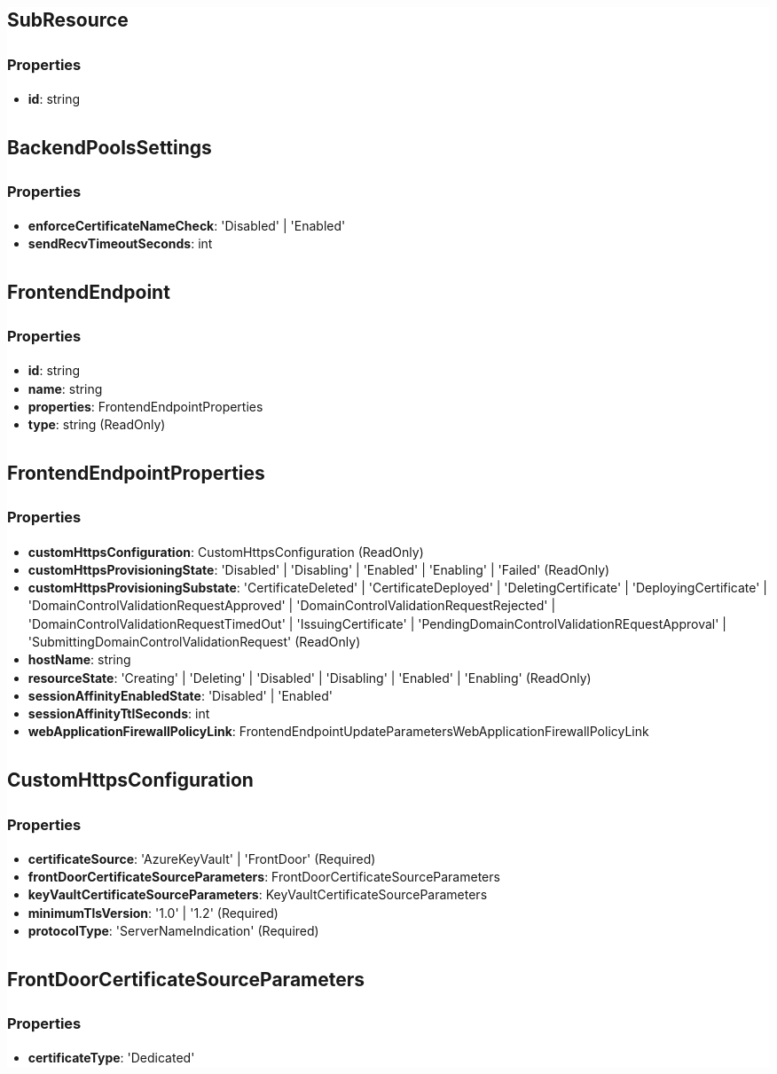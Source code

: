 ## SubResource
### Properties
* **id**: string

## BackendPoolsSettings
### Properties
* **enforceCertificateNameCheck**: 'Disabled' | 'Enabled'
* **sendRecvTimeoutSeconds**: int

## FrontendEndpoint
### Properties
* **id**: string
* **name**: string
* **properties**: FrontendEndpointProperties
* **type**: string (ReadOnly)

## FrontendEndpointProperties
### Properties
* **customHttpsConfiguration**: CustomHttpsConfiguration (ReadOnly)
* **customHttpsProvisioningState**: 'Disabled' | 'Disabling' | 'Enabled' | 'Enabling' | 'Failed' (ReadOnly)
* **customHttpsProvisioningSubstate**: 'CertificateDeleted' | 'CertificateDeployed' | 'DeletingCertificate' | 'DeployingCertificate' | 'DomainControlValidationRequestApproved' | 'DomainControlValidationRequestRejected' | 'DomainControlValidationRequestTimedOut' | 'IssuingCertificate' | 'PendingDomainControlValidationREquestApproval' | 'SubmittingDomainControlValidationRequest' (ReadOnly)
* **hostName**: string
* **resourceState**: 'Creating' | 'Deleting' | 'Disabled' | 'Disabling' | 'Enabled' | 'Enabling' (ReadOnly)
* **sessionAffinityEnabledState**: 'Disabled' | 'Enabled'
* **sessionAffinityTtlSeconds**: int
* **webApplicationFirewallPolicyLink**: FrontendEndpointUpdateParametersWebApplicationFirewallPolicyLink

## CustomHttpsConfiguration
### Properties
* **certificateSource**: 'AzureKeyVault' | 'FrontDoor' (Required)
* **frontDoorCertificateSourceParameters**: FrontDoorCertificateSourceParameters
* **keyVaultCertificateSourceParameters**: KeyVaultCertificateSourceParameters
* **minimumTlsVersion**: '1.0' | '1.2' (Required)
* **protocolType**: 'ServerNameIndication' (Required)

## FrontDoorCertificateSourceParameters
### Properties
* **certificateType**: 'Dedicated'
